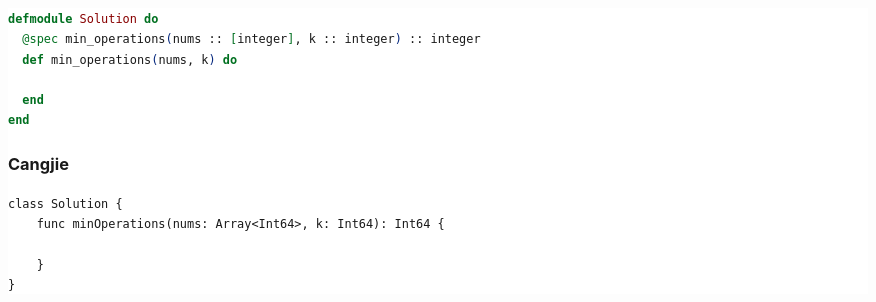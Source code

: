 ```elixir
defmodule Solution do
  @spec min_operations(nums :: [integer], k :: integer) :: integer
  def min_operations(nums, k) do
    
  end
end
```

### Cangjie

```cangjie
class Solution {
    func minOperations(nums: Array<Int64>, k: Int64): Int64 {

    }
}
```

